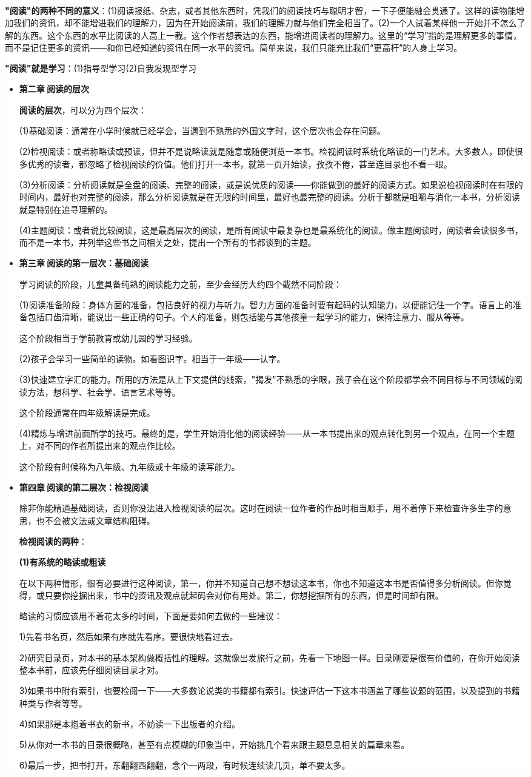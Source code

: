   **"阅读"的两种不同的意义**：(1)阅读报纸、杂志，或者其他东西时，凭我们的阅读技巧与聪明才智，一下子便能融会贯通了。这样的读物能增加我们的资讯，却不能增进我们的理解力，因为在开始阅读前，我们的理解力就与他们完全相当了。(2)一个人试着某样他一开始并不怎么了解的东西。这个东西的水平比阅读的人高上一截。这个作者想表达的东西，能增进阅读者的理解力。这里的“学习”指的是理解更多的事情，而不是记住更多的资讯——和你已经知道的资讯在同一水平的资讯。简单来说，我们只能充比我们“更高杆”的人身上学习。

  **"阅读"就是学习**：(1)指导型学习(2)自我发现型学习

- **第二章  阅读的层次**

  **阅读的层次**，可以分为四个层次：

  (1)基础阅读：通常在小学时候就已经学会，当遇到不熟悉的外国文字时，这个层次也会存在问题。

  (2)检视阅读：或者称略读或预读，但并不是说略读就是随意或随便浏览一本书。检视阅读时系统化略读的一门艺术。大多数人，即使很多优秀的读者，都忽略了检视阅读的价值。他们打开一本书，就第一页开始读，孜孜不倦，甚至连目录也不看一眼。

  (3)分析阅读：分析阅读就是全盘的阅读、完整的阅读，或是说优质的阅读——你能做到的最好的阅读方式。如果说检视阅读时在有限的时间内，最好也对完整的阅读，那么分析阅读就是在无限的时间里，最好也最完整的阅读。分析于都就是咀嚼与消化一本书，分析阅读就是特别在追寻理解的。

  (4)主题阅读：或者说比较阅读，这是最高层次的阅读，是所有阅读中最复杂也是最系统化的阅读。做主题阅读时，阅读者会读很多书，而不是一本书，并列举这些书之间相关之处，提出一个所有的书都谈到的主题。


- **第三章  阅读的第一层次：基础阅读**

  学习阅读的阶段，儿童具备纯熟的阅读能力之前，至少会经历大约四个截然不同阶段：

  (1)阅读准备阶段：身体方面的准备，包括良好的视力与听力。智力方面的准备时要有起码的认知能力，以便能记住一个字。语言上的准备包括口齿清晰，能说出一些正确的句子。个人的准备，则包括能与其他孩童一起学习的能力，保持注意力、服从等等。

  这个阶段相当于学前教育或幼儿园的学习经验。

  (2)孩子会学习一些简单的读物。如看图识字。相当于一年级——认字。

  (3)快速建立字汇的能力。所用的方法是从上下文提供的线索，"揭发"不熟悉的字眼，孩子会在这个阶段都学会不同目标与不同领域的阅读方法，想科学、社会学、语言艺术等等。

  这个阶段通常在四年级解读是完成。

  (4)精炼与增进前面所学的技巧。最终的是，学生开始消化他的阅读经验——从一本书提出来的观点转化到另一个观点，在同一个主题上，对不同的作者所提出来的观点作比较。

  这个阶段有时候称为八年级、九年级或十年级的读写能力。


- **第四章  阅读的第二层次：检视阅读**

  除非你能精通基础阅读，否则你没法进入检视阅读的层次。这时在阅读一位作者的作品时相当顺手，用不着停下来检查许多生字的意思，也不会被文法或文章结构阻碍。

  **检视阅读的两种**：

  **(1)有系统的略读或粗读**

  在以下两种情形，很有必要进行这种阅读，第一，你并不知道自己想不想读这本书，你也不知道这本书是否值得多分析阅读。但你觉得，或只要你挖掘出来，书中的资讯及观点就起码会对你有用处。第二，你想挖掘所有的东西，但是时间却有限。

  略读的习惯应该用不着花太多的时间，下面是要如何去做的一些建议：

  1)先看书名页，然后如果有序就先看序。要很快地看过去。

  2)研究目录页，对本书的基本架构做概括性的理解。这就像出发旅行之前，先看一下地图一样。目录刚要是很有价值的，在你开始阅读整本书前，应该先仔细阅读目录才对。

  3)如果书中附有索引，也要检阅一下——大多数论说类的书籍都有索引。快速评估一下这本书涵盖了哪些议题的范围，以及提到的书籍种类与作者等等。

  4)如果那是本抱着书衣的新书，不妨读一下出版者的介绍。

  5)从你对一本书的目录很概略，甚至有点模糊的印象当中，开始挑几个看来跟主题息息相关的篇章来看。

  6)最后一步，把书打开，东翻翻西翻翻，念个一两段，有时候连续读几页，单不要太多。
